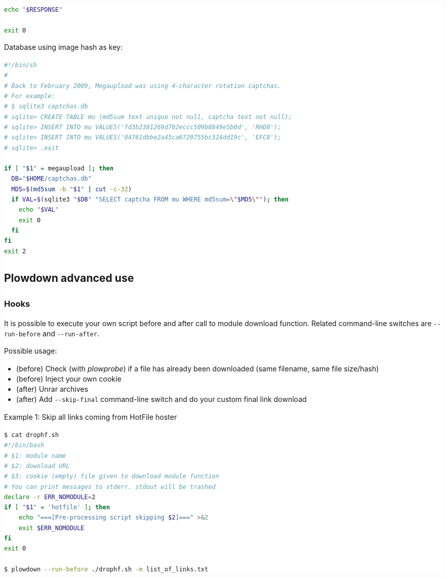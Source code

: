```sh
echo "$RESPONSE"

exit 0
```

Database using image hash as key:

```sh
#!/bin/sh
#
# Back to February 2009, Megaupload was using 4-character rotation captchas.
# For example:
# $ sqlite3 captchas.db
# sqlite> CREATE TABLE mu (md5sum text unique not null, captcha text not null);
# sqlite> INSERT INTO mu VALUES('fd3b2381269d702eccc509b8849e5b0d', 'RHD8');
# sqlite> INSERT INTO mu VALUES('04761dbbe2a45ca6720755bc324dd19c', 'EFC8');
# sqlite> .exit

if [ "$1" = megaupload ]; then
  DB="$HOME/captchas.db"
  MD5=$(md5sum -b "$1" | cut -c-32)
  if VAL=$(sqlite3 "$DB" "SELECT captcha FROM mu WHERE md5sum=\"$MD5\""); then
    echo "$VAL"
    exit 0
  fi
fi
exit 2
```

## Plowdown advanced use

### Hooks

It is possible to execute your own script before and after call to module download function.
Related command-line switches are `--run-before` and `--run-after`.

Possible usage:
- (before) Check (with *plowprobe*) if a file has already been downloaded (same filename, same file size/hash)
- (before) Inject your own cookie
- (after) Unrar archives
- (after) Add `--skip-final` command-line switch and do your custom final link download


Example 1: Skip all links coming from HotFile hoster

```sh
$ cat drophf.sh
#!/bin/bash
# $1: module name
# $2: download URL
# $3: cookie (empty) file given to download module function
# You can print messages to stderr. stdout will be trashed
declare -r ERR_NOMODULE=2
if [ "$1" = 'hotfile' ]; then
    echo "===[Pre-processing script skipping $2]===" >&2
    exit $ERR_NOMODULE
fi
exit 0

$ plowdown --run-before ./drophf.sh -m list_of_links.txt
```
